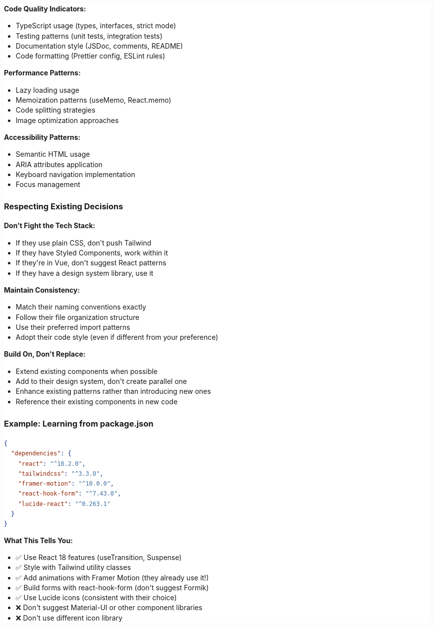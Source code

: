 **Code Quality Indicators:**
- TypeScript usage (types, interfaces, strict mode)
- Testing patterns (unit tests, integration tests)
- Documentation style (JSDoc, comments, README)
- Code formatting (Prettier config, ESLint rules)

**Performance Patterns:**
- Lazy loading usage
- Memoization patterns (useMemo, React.memo)
- Code splitting strategies
- Image optimization approaches

**Accessibility Patterns:**
- Semantic HTML usage
- ARIA attributes application
- Keyboard navigation implementation
- Focus management

### Respecting Existing Decisions

**Don't Fight the Tech Stack:**
- If they use plain CSS, don't push Tailwind
- If they have Styled Components, work within it
- If they're in Vue, don't suggest React patterns
- If they have a design system library, use it

**Maintain Consistency:**
- Match their naming conventions exactly
- Follow their file organization structure
- Use their preferred import patterns
- Adopt their code style (even if different from your preference)

**Build On, Don't Replace:**
- Extend existing components when possible
- Add to their design system, don't create parallel one
- Enhance existing patterns rather than introducing new ones
- Reference their existing components in new code

### Example: Learning from package.json

```json
{
  "dependencies": {
    "react": "^18.2.0",
    "tailwindcss": "^3.3.0",
    "framer-motion": "^10.0.0",
    "react-hook-form": "^7.43.0",
    "lucide-react": "^0.263.1"
  }
}
```

**What This Tells You:**
- ✅ Use React 18 features (useTransition, Suspense)
- ✅ Style with Tailwind utility classes
- ✅ Add animations with Framer Motion (they already use it!)
- ✅ Build forms with react-hook-form (don't suggest Formik)
- ✅ Use Lucide icons (consistent with their choice)
- ❌ Don't suggest Material-UI or other component libraries
- ❌ Don't use different icon library
